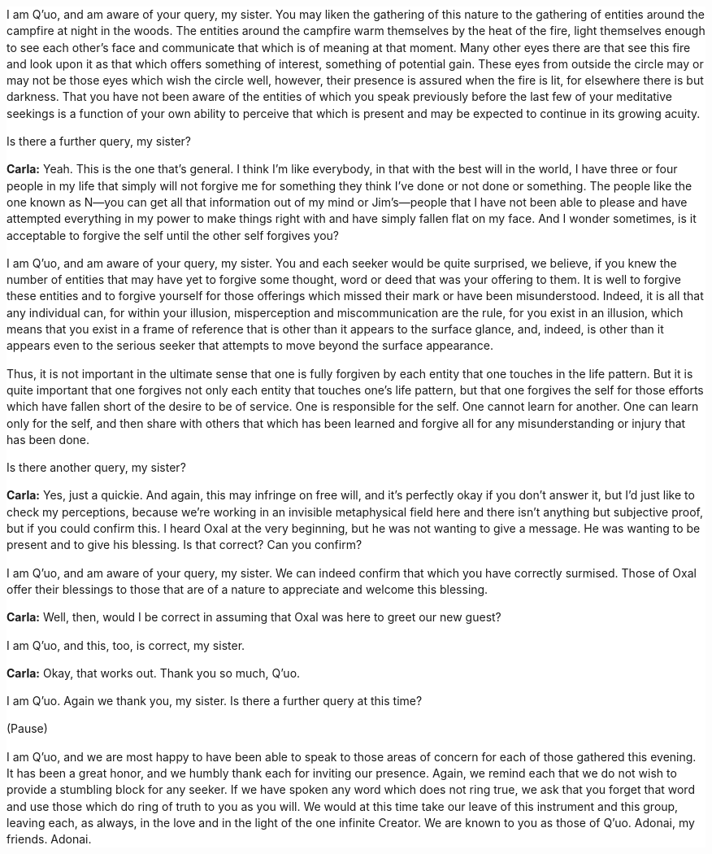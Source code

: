 <p>I am Q’uo, and am aware of your query, my sister. You may liken the gathering of this nature to the gathering of entities around the campfire at night in the woods. The entities around the campfire warm themselves by the heat of the fire, light themselves enough to see each other’s face and communicate that which is of meaning at that moment. Many other eyes there are that see this fire and look upon it as that which offers something of interest, something of potential gain. These eyes from outside the circle may or may not be those eyes which wish the circle well, however, their presence is assured when the fire is lit, for elsewhere there is but darkness. That you have not been aware of the entities of which you speak previously before the last few of your meditative seekings is a function of your own ability to perceive that which is present and may be expected to continue in its growing acuity.</p>
<p>Is there a further query, my sister?</p>
<p><strong>Carla:</strong> Yeah. This is the one that’s general. I think I’m like everybody, in that with the best will in the world, I have three or four people in my life that simply will not forgive me for something they think I’ve done or not done or something. The people like the one known as N—you can get all that information out of my mind or Jim’s—people that I have not been able to please and have attempted everything in my power to make things right with and have simply fallen flat on my face. And I wonder sometimes, is it acceptable to forgive the self until the other self forgives you?</p>
<p>I am Q’uo, and am aware of your query, my sister. You and each seeker would be quite surprised, we believe, if you knew the number of entities that may have yet to forgive some thought, word or deed that was your offering to them. It is well to forgive these entities and to forgive yourself for those offerings which missed their mark or have been misunderstood. Indeed, it is all that any individual can, for within your illusion, misperception and miscommunication are the rule, for you exist in an illusion, which means that you exist in a frame of reference that is other than it appears to the surface glance, and, indeed, is other than it appears even to the serious seeker that attempts to move beyond the surface appearance.</p>
<p>Thus, it is not important in the ultimate sense that one is fully forgiven by each entity that one touches in the life pattern. But it is quite important that one forgives not only each entity that touches one’s life pattern, but that one forgives the self for those efforts which have fallen short of the desire to be of service. One is responsible for the self. One cannot learn for another. One can learn only for the self, and then share with others that which has been learned and forgive all for any misunderstanding or injury that has been done.</p>
<p>Is there another query, my sister?</p>
<p><strong>Carla:</strong> Yes, just a quickie. And again, this may infringe on free will, and it’s perfectly okay if you don’t answer it, but I’d just like to check my perceptions, because we’re working in an invisible metaphysical field here and there isn’t anything but subjective proof, but if you could confirm this. I heard Oxal at the very beginning, but he was not wanting to give a message. He was wanting to be present and to give his blessing. Is that correct? Can you confirm?</p>
<p>I am Q’uo, and am aware of your query, my sister. We can indeed confirm that which you have correctly surmised. Those of Oxal offer their blessings to those that are of a nature to appreciate and welcome this blessing.</p>
<p><strong>Carla:</strong> Well, then, would I be correct in assuming that Oxal was here to greet our new guest?</p>
<p>I am Q’uo, and this, too, is correct, my sister.</p>
<p><strong>Carla:</strong> Okay, that works out. Thank you so much, Q’uo.</p>
<p>I am Q’uo. Again we thank you, my sister. Is there a further query at this time?</p>
<p class="comment">(Pause)</p>
<p>I am Q’uo, and we are most happy to have been able to speak to those areas of concern for each of those gathered this evening. It has been a great honor, and we humbly thank each for inviting our presence. Again, we remind each that we do not wish to provide a stumbling block for any seeker. If we have spoken any word which does not ring true, we ask that you forget that word and use those which do ring of truth to you as you will. We would at this time take our leave of this instrument and this group, leaving each, as always, in the love and in the light of the one infinite Creator. We are known to you as those of Q’uo. Adonai, my friends. Adonai.</p>